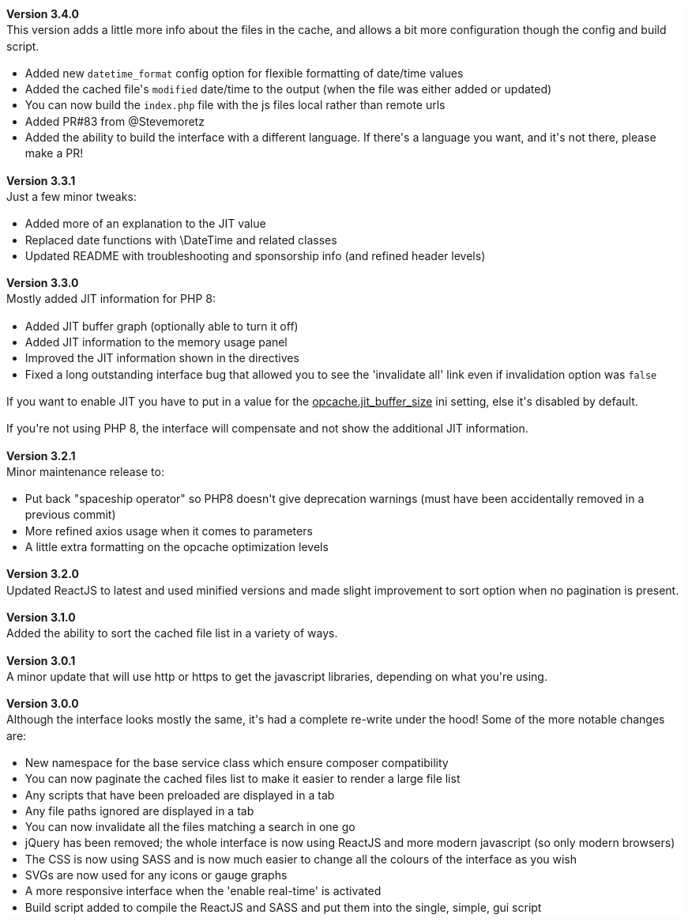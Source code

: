 **Version 3.4.0**\
This version adds a little more info about the files in the cache, and allows a bit more configuration though the config and build script.
* Added new `datetime_format` config option for flexible formatting of date/time values
* Added the cached file's `modified` date/time to the output (when the file was either added or updated)
* You can now build the `index.php` file with the js files local rather than remote urls
* Added PR#83 from @Stevemoretz
* Added the ability to build the interface with a different language.  If there's a language you want, and it's not there, please make a PR!

**Version 3.3.1**\
Just a few minor tweaks:
* Added more of an explanation to the JIT value
* Replaced date functions with \DateTime and related classes
* Updated README with troubleshooting and sponsorship info (and refined header levels)

**Version 3.3.0**\
Mostly added JIT information for PHP 8:
* Added JIT buffer graph (optionally able to turn it off)
* Added JIT information to the memory usage panel
* Improved the JIT information shown in the directives
* Fixed a long outstanding interface bug that allowed you to see the 'invalidate all' link even if invalidation option was `false`

If you want to enable JIT you have to put in a value for the [opcache.jit_buffer_size](https://www.php.net/manual/en/opcache.configuration.php#ini.opcache.jit-buffer-size) ini setting, else it's disabled by default.

If you're not using PHP 8, the interface will compensate and not show the additional JIT information.

**Version 3.2.1**\
Minor maintenance release to:
* Put back "spaceship operator" so PHP8 doesn't give deprecation warnings (must have been accidentally removed in a previous commit)
* More refined axios usage when it comes to parameters
* A little extra formatting on the opcache optimization levels

**Version 3.2.0**\
Updated ReactJS to latest and used minified versions and made slight improvement to sort option when no pagination is present.

**Version 3.1.0**\
Added the ability to sort the cached file list in a variety of ways.

**Version 3.0.1**\
A minor update that will use http or https to get the javascript libraries, depending on what you're using.

**Version 3.0.0**\
Although the interface looks mostly the same, it's had a complete re-write under the hood!  Some of the more notable changes are:
* New namespace for the base service class which ensure composer compatibility
* You can now paginate the cached files list to make it easier to render a large file list
* Any scripts that have been preloaded are displayed in a tab
* Any file paths ignored are displayed in a tab
* You can now invalidate all the files matching a search in one go
* jQuery has been removed; the whole interface is now using ReactJS and more modern javascript (so only modern browsers)
* The CSS is now using SASS and is now much easier to change all the colours of the interface as you wish
* SVGs are now used for any icons or gauge graphs
* A more responsive interface when the 'enable real-time' is activated
* Build script added to compile the ReactJS and SASS and put them into the single, simple, gui script
